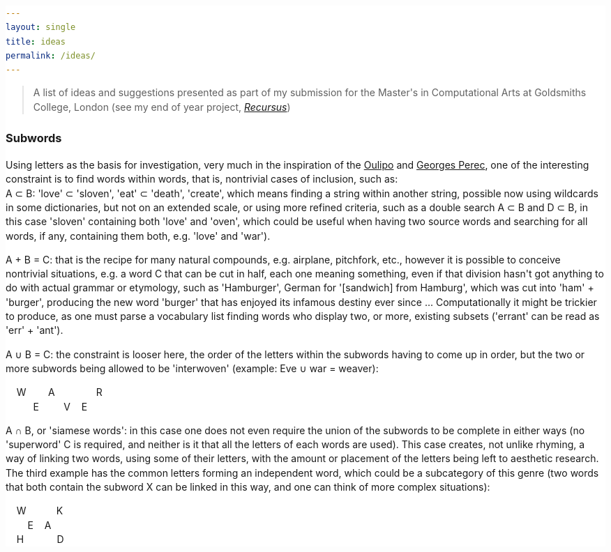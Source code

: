 ```yaml
---
layout: single 
title: ideas   
permalink: /ideas/  
---
```


> A list of ideas and suggestions presented as part of my submission for the Master's in Computational Arts at Goldsmiths College, London (see my end of year project, [*Recursus*](http://recursus.co/))  


### Subwords  

Using letters as the basis for investigation, very much in the inspiration of the [Oulipo](https://en.wikipedia.org/wiki/Oulipo) and [Georges Perec](https://en.wikipedia.org/wiki/Georges_Perec), one of the interesting constraint is to find words within words, that is,
nontrivial cases of inclusion, such as:  
A ⊂ B: 'love' ⊂ 'sloven', 'eat' ⊂ 'death', 'create', which means finding a string within another string, possible now using wildcards in some dictionaries, but not on an extended scale, or using more refined criteria, such as a double search A ⊂ B and D ⊂ B, in this case 'sloven'
containing both 'love' and 'oven', which could be useful when having two source words and searching for all words, if any, containing them both,
e.g. 'love' and 'war').  

A + B = C: that is the recipe for many natural compounds, e.g. airplane,
pitchfork, etc., however it is possible to conceive nontrivial situations, e.g. a word C that can be cut in half, each one meaning something, even if that division hasn't got anything to do with actual grammar or etymology, such as 'Hamburger', German for '\[sandwich\] from Hamburg', which was cut into 'ham' + 'burger', producing the new word 'burger' that has enjoyed its infamous destiny ever since  ...
Computationally it might be trickier to produce, as one must parse a vocabulary list finding words who display two, or more, existing subsets ('errant' can be read as 'err' + 'ant').  

A ∪ B = C: the constraint is looser here, the order of the letters within the subwords having to come up in order, but the two or more subwords being allowed to be 'interwoven' (example: Eve ∪ war =
weaver):  

    W        A               R    
          E         V    E  


A ∩ B, or 'siamese words': in this case one does not even require the union of the subwords to be complete in either ways (no 'superword' C is required, and neither is it that all the letters of each words are used). This case creates, not unlike rhyming, a way of linking two words, using some of their letters, with the amount or placement of the letters being left to aesthetic research. The third example has the common letters forming an independent word, which could be a subcategory of this genre (two words that both contain the subword X can be linked in this way, and one can think of more complex situations):  

    W           K  
        E    A  
    H            D  
